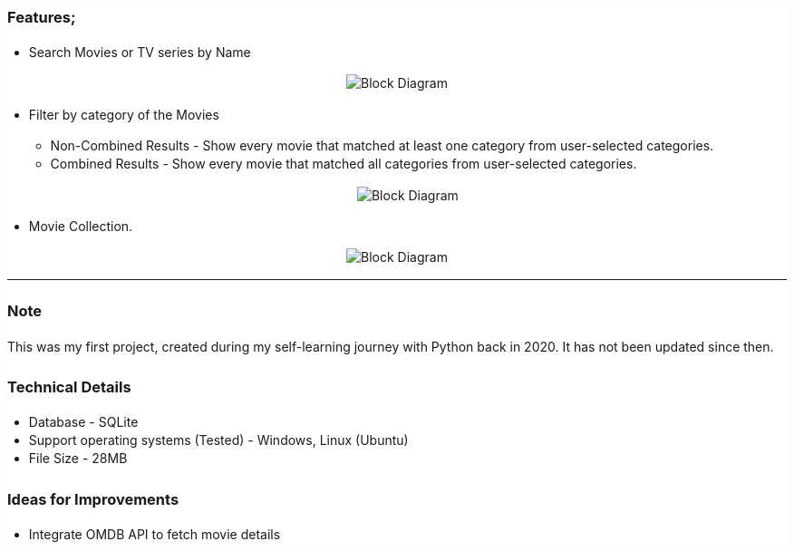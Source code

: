 ### Features;

- Search Movies or TV series by Name
<p align="center">
  <img width="400" src="https://user-images.githubusercontent.com/87106402/170209424-35fde237-eebb-4ab5-baf0-80ab65dacfc3.png" alt="Block Diagram">
</p>

- Filter by category of the Movies

  - Non-Combined Results - Show every movie that matched at least one category from user-selected categories.
  - Combined Results - Show every movie that matched all categories from user-selected categories.
  <p align="center">
    <img width="400" src="https://user-images.githubusercontent.com/87106402/170208663-ce2611d2-3e0e-4149-b119-5074d1c05363.png" alt="Block Diagram">
  </p>

- Movie Collection.
<p align="center">
  <img width="300" src="https://user-images.githubusercontent.com/87106402/170209006-33910e56-d08f-41a1-93f5-aa9b8ef4479c.png" alt="Block Diagram">
</p>

---

### Note

This was my first project, created during my self-learning journey with Python back in 2020. It has not been updated since then.

### Technical Details

- Database - SQLite
- Support operating systems (Tested) - Windows, Linux (Ubuntu)
- File Size - 28MB

### Ideas for Improvements

- Integrate OMDB API to fetch movie details
